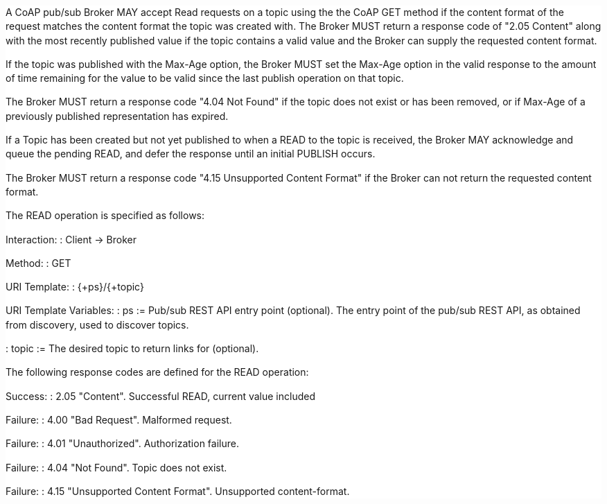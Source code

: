 A CoAP pub/sub Broker MAY accept Read requests on a topic using the the CoAP
GET method if the content format of the request matches the content format the
topic was created with. The Broker MUST return a response code of "2.05
Content" along with the most recently published value if the topic contains
a valid value and the Broker can supply the requested content format.

If the topic was published with the Max-Age option, the Broker MUST set the 
Max-Age option in the valid response to the amount of time remaining for the 
value to be valid since the last publish operation on that topic. 

The Broker MUST return a response code "4.04 Not Found" if the topic does not 
exist or has been removed, or if Max-Age of a previously published 
representation has expired.

If a Topic has been created but not yet published to when a READ to the topic is 
received, the Broker MAY acknowledge and queue the pending READ, and defer the 
response until an initial PUBLISH occurs.

The Broker MUST return a response code "4.15 Unsupported Content Format" if the 
Broker can not return the requested content format.

The READ operation is specified as follows:

Interaction:
: Client -> Broker


Method:
: GET


URI Template:
: {+ps}/{+topic}


URI Template Variables:
: ps := Pub/sub REST API entry point (optional). The entry point of the pub/sub
REST API, as obtained from discovery, used to discover topics.

: topic := The desired topic to return links for (optional).


The following response codes are defined for the READ operation:

Success:
: 2.05 "Content". Successful READ, current value included


Failure:
: 4.00 "Bad Request". Malformed request.


Failure:
: 4.01 "Unauthorized". Authorization failure.


Failure:
: 4.04 "Not Found". Topic does not exist.


Failure:
: 4.15 "Unsupported Content Format". Unsupported content-format.
